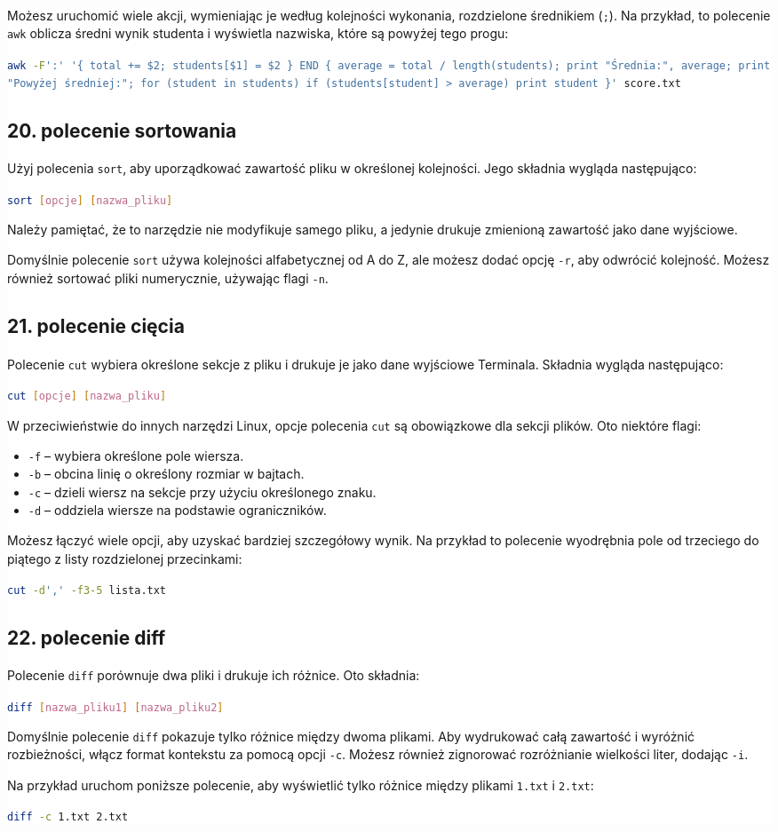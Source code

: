 Możesz uruchomić wiele akcji, wymieniając je według kolejności wykonania, rozdzielone średnikiem (`;`). Na przykład, to polecenie `awk` oblicza średni wynik studenta i wyświetla nazwiska, które są powyżej tego progu:
```bash
awk -F':' '{ total += $2; students[$1] = $2 } END { average = total / length(students); print "Średnia:", average; print "Powyżej średniej:"; for (student in students) if (students[student] > average) print student }' score.txt
```

## 20. polecenie sortowania
Użyj polecenia `sort`, aby uporządkować zawartość pliku w określonej kolejności. Jego składnia wygląda następująco:
```bash
sort [opcje] [nazwa_pliku]
```
Należy pamiętać, że to narzędzie nie modyfikuje samego pliku, a jedynie drukuje zmienioną zawartość jako dane wyjściowe.

Domyślnie polecenie `sort` używa kolejności alfabetycznej od A do Z, ale możesz dodać opcję `-r`, aby odwrócić kolejność. Możesz również sortować pliki numerycznie, używając flagi `-n`.

## 21. polecenie cięcia
Polecenie `cut` wybiera określone sekcje z pliku i drukuje je jako dane wyjściowe Terminala. Składnia wygląda następująco:
```bash
cut [opcje] [nazwa_pliku]
```
W przeciwieństwie do innych narzędzi Linux, opcje polecenia `cut` są obowiązkowe dla sekcji plików. Oto niektóre flagi:
- `-f` – wybiera określone pole wiersza.
- `-b` – obcina linię o określony rozmiar w bajtach.
- `-c` – dzieli wiersz na sekcje przy użyciu określonego znaku.
- `-d` – oddziela wiersze na podstawie ograniczników.

Możesz łączyć wiele opcji, aby uzyskać bardziej szczegółowy wynik. Na przykład to polecenie wyodrębnia pole od trzeciego do piątego z listy rozdzielonej przecinkami:
```bash
cut -d',' -f3-5 lista.txt
```

## 22. polecenie diff
Polecenie `diff` porównuje dwa pliki i drukuje ich różnice. Oto składnia:
```bash
diff [nazwa_pliku1] [nazwa_pliku2]
```
Domyślnie polecenie `diff` pokazuje tylko różnice między dwoma plikami. Aby wydrukować całą zawartość i wyróżnić rozbieżności, włącz format kontekstu za pomocą opcji `-c`. Możesz również zignorować rozróżnianie wielkości liter, dodając `-i`.

Na przykład uruchom poniższe polecenie, aby wyświetlić tylko różnice między plikami `1.txt` i `2.txt`:
```bash
diff -c 1.txt 2.txt
```
